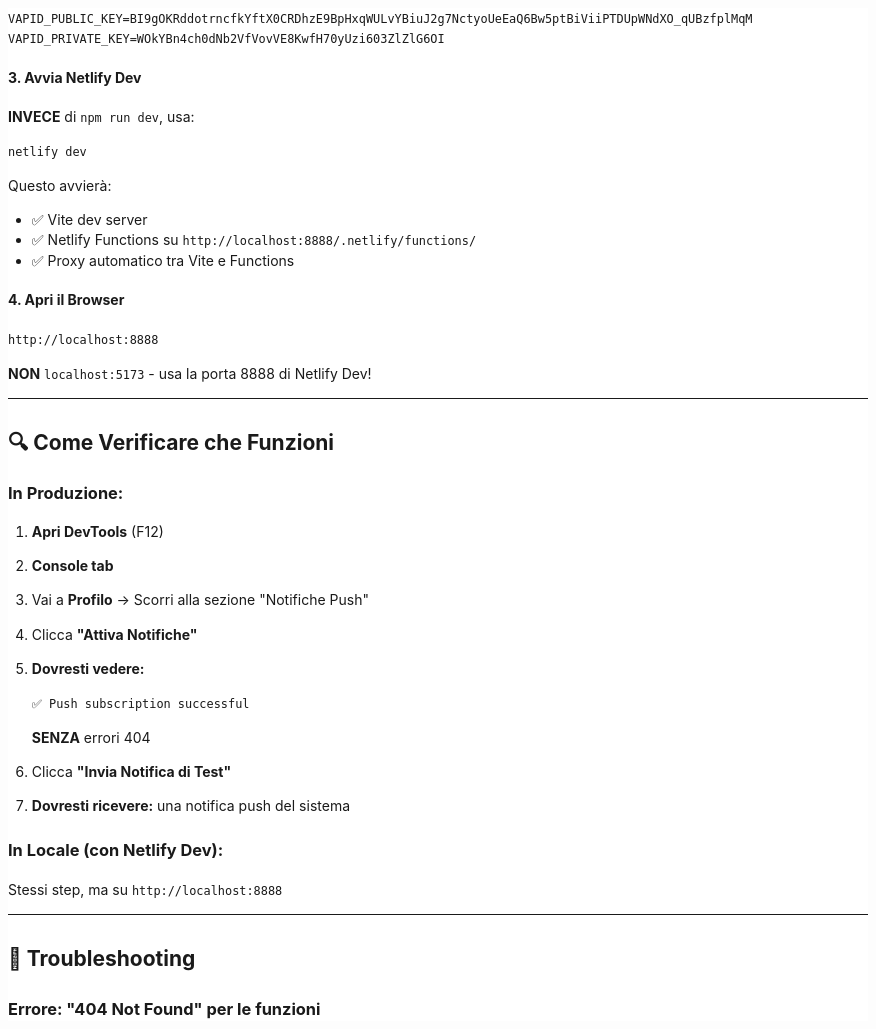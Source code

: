 ```env
VAPID_PUBLIC_KEY=BI9gOKRddotrncfkYftX0CRDhzE9BpHxqWULvYBiuJ2g7NctyoUeEaQ6Bw5ptBiViiPTDUpWNdXO_qUBzfplMqM
VAPID_PRIVATE_KEY=WOkYBn4ch0dNb2VfVovVE8KwfH70yUzi603ZlZlG6OI
```

#### 3. Avvia Netlify Dev

**INVECE** di `npm run dev`, usa:

```powershell
netlify dev
```

Questo avvierà:
- ✅ Vite dev server
- ✅ Netlify Functions su `http://localhost:8888/.netlify/functions/`
- ✅ Proxy automatico tra Vite e Functions

#### 4. Apri il Browser

```
http://localhost:8888
```

**NON** `localhost:5173` - usa la porta 8888 di Netlify Dev!

---

## 🔍 Come Verificare che Funzioni

### In Produzione:

1. **Apri DevTools** (F12)
2. **Console tab**
3. Vai a **Profilo** → Scorri alla sezione "Notifiche Push"
4. Clicca **"Attiva Notifiche"**
5. **Dovresti vedere:**
   ```
   ✅ Push subscription successful
   ```
   **SENZA** errori 404

6. Clicca **"Invia Notifica di Test"**
7. **Dovresti ricevere:** una notifica push del sistema

### In Locale (con Netlify Dev):

Stessi step, ma su `http://localhost:8888`

---

## 🐛 Troubleshooting

### Errore: "404 Not Found" per le funzioni
